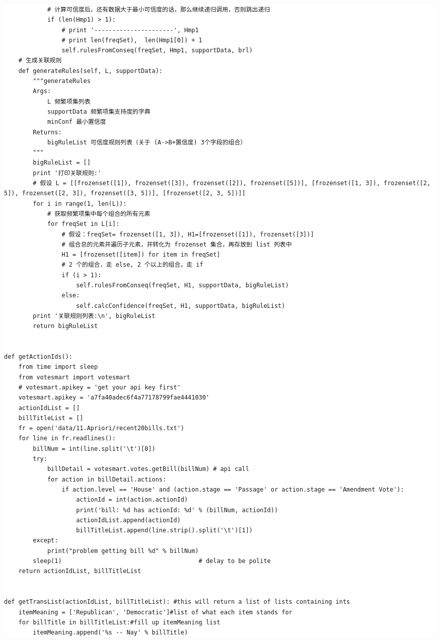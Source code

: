 ```
            # 计算可信度后，还有数据大于最小可信度的话，那么继续递归调用，否则跳出递归
            if (len(Hmp1) > 1):
                # print '----------------------', Hmp1
                # print len(freqSet),  len(Hmp1[0]) + 1
                self.rulesFromConseq(freqSet, Hmp1, supportData, brl)
    # 生成关联规则
    def generateRules(self, L, supportData):
        """generateRules
        Args:
            L 频繁项集列表
            supportData 频繁项集支持度的字典
            minConf 最小置信度
        Returns:
            bigRuleList 可信度规则列表（关于 (A->B+置信度) 3个字段的组合）
        """
        bigRuleList = []
        print '打印关联规则:'
        # 假设 L = [[frozenset([1]), frozenset([3]), frozenset([2]), frozenset([5])], [frozenset([1, 3]), frozenset([2, 5]), frozenset([2, 3]), frozenset([3, 5])], [frozenset([2, 3, 5])]]
        for i in range(1, len(L)):
            # 获取频繁项集中每个组合的所有元素
            for freqSet in L[i]:
                # 假设：freqSet= frozenset([1, 3]), H1=[frozenset([1]), frozenset([3])]
                # 组合总的元素并遍历子元素，并转化为 frozenset 集合，再存放到 list 列表中
                H1 = [frozenset([item]) for item in freqSet]
                # 2 个的组合，走 else, 2 个以上的组合，走 if
                if (i > 1):
                    self.rulesFromConseq(freqSet, H1, supportData, bigRuleList)
                else:
                    self.calcConfidence(freqSet, H1, supportData, bigRuleList)
        print '关联规则列表:\n', bigRuleList
        return bigRuleList


def getActionIds():
    from time import sleep
    from votesmart import votesmart
    # votesmart.apikey = 'get your api key first'
    votesmart.apikey = 'a7fa40adec6f4a77178799fae4441030'
    actionIdList = []
    billTitleList = []
    fr = open('data/11.Apriori/recent20bills.txt')
    for line in fr.readlines():
        billNum = int(line.split('\t')[0])
        try:
            billDetail = votesmart.votes.getBill(billNum) # api call
            for action in billDetail.actions:
                if action.level == 'House' and (action.stage == 'Passage' or action.stage == 'Amendment Vote'):
                    actionId = int(action.actionId)
                    print('bill: %d has actionId: %d' % (billNum, actionId))
                    actionIdList.append(actionId)
                    billTitleList.append(line.strip().split('\t')[1])
        except:
            print("problem getting bill %d" % billNum)
        sleep(1)                                      # delay to be polite
    return actionIdList, billTitleList


def getTransList(actionIdList, billTitleList): #this will return a list of lists containing ints
    itemMeaning = ['Republican', 'Democratic']#list of what each item stands for
    for billTitle in billTitleList:#fill up itemMeaning list
        itemMeaning.append('%s -- Nay' % billTitle)
```